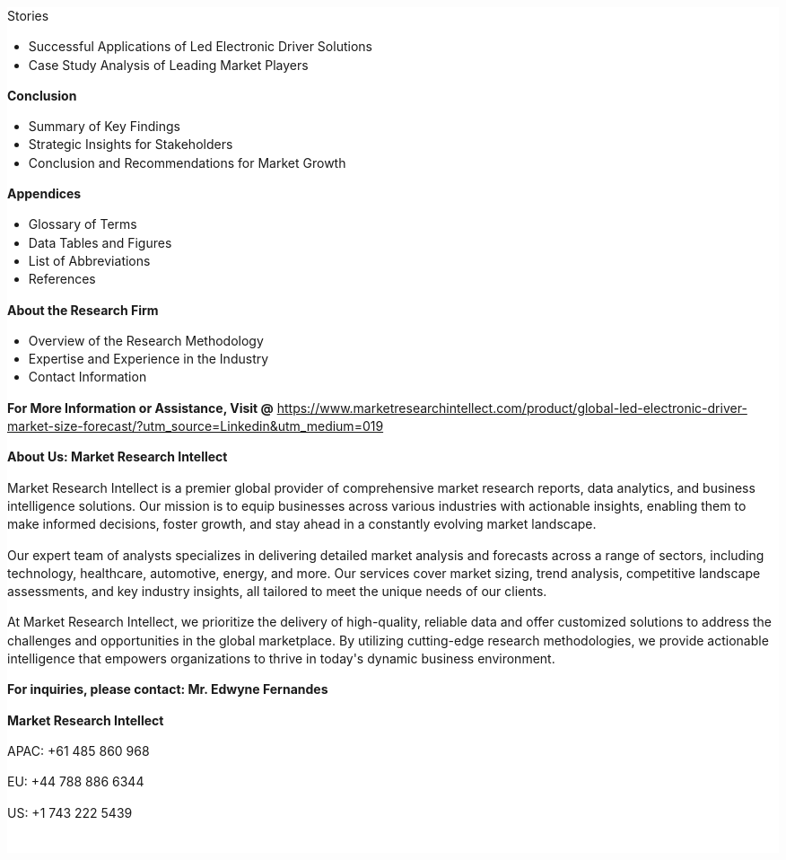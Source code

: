 Stories</strong></p><ul><li>Successful Applications of Led Electronic Driver Solutions</li><li>Case Study Analysis of Leading Market Players</li></ul><p><strong>Conclusion</strong></p><ul><li>Summary of Key Findings</li><li>Strategic Insights for Stakeholders</li><li>Conclusion and Recommendations for Market Growth</li></ul><p><strong>Appendices</strong></p><ul><li>Glossary of Terms</li><li>Data Tables and Figures</li><li>List of Abbreviations</li><li>References</li></ul><p><strong>About the Research Firm</strong></p><ul><li>Overview of the Research Methodology</li><li>Expertise and Experience in the Industry</li><li>Contact Information</li></ul></div><div class="article-main__content" data-test-id="publishing-text-block"><p><span class="font-[700]"><strong>For More Information or Assistance, Visit @</strong>&nbsp;<a href="https://www.marketresearchintellect.com/product/global-led-electronic-driver-market-size-forecast/?utm_source=Linkedin&utm_medium=019">https://www.marketresearchintellect.com/product/global-led-electronic-driver-market-size-forecast/?utm_source=Linkedin&utm_medium=019</a></span></p><p><strong>About Us: Market Research Intellect</strong></p><p>Market Research Intellect is a premier global provider of comprehensive market research reports, data analytics, and business intelligence solutions. Our mission is to equip businesses across various industries with actionable insights, enabling them to make informed decisions, foster growth, and stay ahead in a constantly evolving market landscape.</p><p>Our expert team of analysts specializes in delivering detailed market analysis and forecasts across a range of sectors, including technology, healthcare, automotive, energy, and more. Our services cover market sizing, trend analysis, competitive landscape assessments, and key industry insights, all tailored to meet the unique needs of our clients.</p><p>At Market Research Intellect, we prioritize the delivery of high-quality, reliable data and offer customized solutions to address the challenges and opportunities in the global marketplace. By utilizing cutting-edge research methodologies, we provide actionable intelligence that empowers organizations to thrive in today's dynamic business environment.</p><p><strong>For inquiries, please contact: Mr. Edwyne Fernandes</strong></p><p><strong>Market Research Intellect</strong></p><p>APAC: +61 485 860 968</p><p>EU: +44 788 886 6344</p><p>US: +1 743 222 5439</p></div><div class="article-main__content" data-test-id="publishing-text-block">&nbsp;</div>
